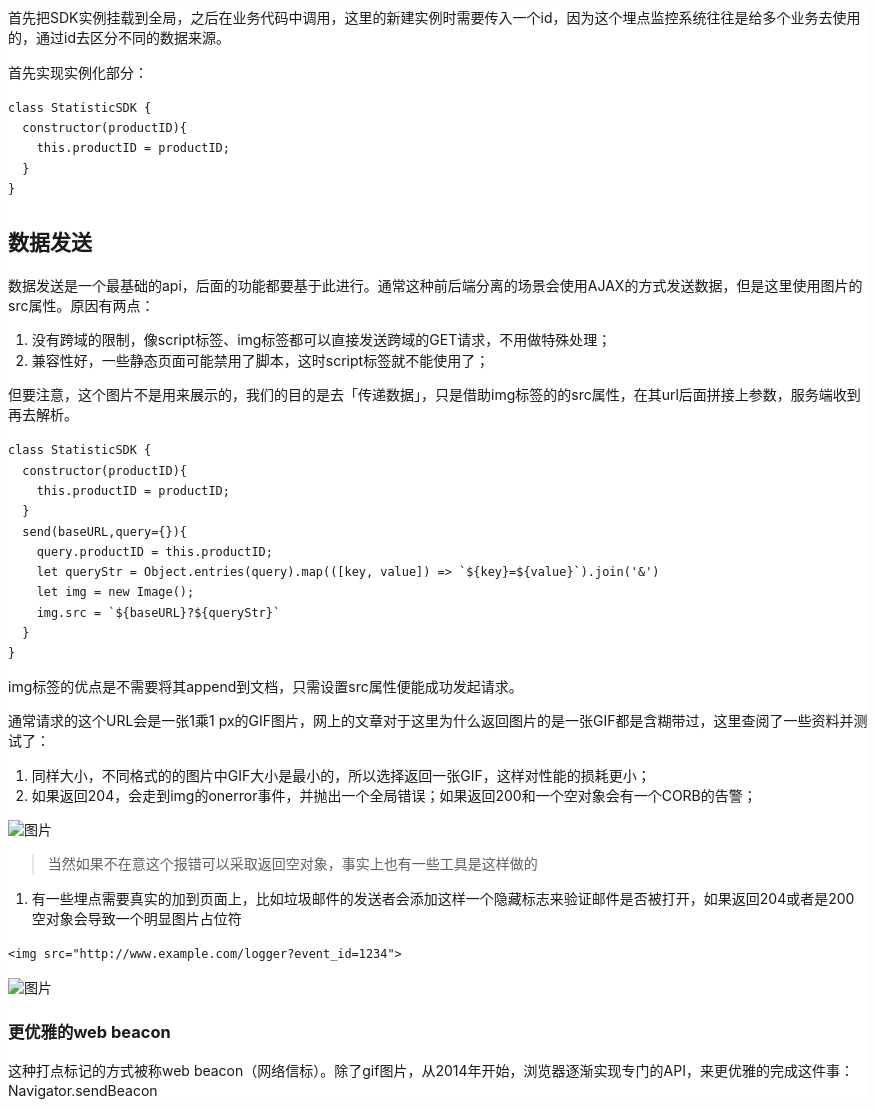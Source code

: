 首先把SDK实例挂载到全局，之后在业务代码中调用，这里的新建实例时需要传入一个id，因为这个埋点监控系统往往是给多个业务去使用的，通过id去区分不同的数据来源。

首先实现实例化部分：

```react
class StatisticSDK {
  constructor(productID){
    this.productID = productID;
  }
}
```

## 数据发送

数据发送是一个最基础的api，后面的功能都要基于此进行。通常这种前后端分离的场景会使用AJAX的方式发送数据，但是这里使用图片的src属性。原因有两点：

1. 没有跨域的限制，像script标签、img标签都可以直接发送跨域的GET请求，不用做特殊处理；
2. 兼容性好，一些静态页面可能禁用了脚本，这时script标签就不能使用了；

但要注意，这个图片不是用来展示的，我们的目的是去「传递数据」，只是借助img标签的的src属性，在其url后面拼接上参数，服务端收到再去解析。

```react
class StatisticSDK {
  constructor(productID){
    this.productID = productID;
  }
  send(baseURL,query={}){
    query.productID = this.productID;
    let queryStr = Object.entries(query).map(([key, value]) => `${key}=${value}`).join('&')
    let img = new Image();
    img.src = `${baseURL}?${queryStr}`
  }
}
```

img标签的优点是不需要将其append到文档，只需设置src属性便能成功发起请求。

通常请求的这个URL会是一张1乘1 px的GIF图片，网上的文章对于这里为什么返回图片的是一张GIF都是含糊带过，这里查阅了一些资料并测试了：

1. 同样大小，不同格式的的图片中GIF大小是最小的，所以选择返回一张GIF，这样对性能的损耗更小；
2. 如果返回204，会走到img的onerror事件，并抛出一个全局错误；如果返回200和一个空对象会有一个CORB的告警；

![图片](https://mmbiz.qpic.cn/mmbiz_png/cpWiaicnZTaubpSRTDDBufia1MjiaKDQiaAia58ZEU3ibiawmZXbF60E0DWAUCFgwUuEzpw74cG477CBoqzqKnfVuxlmuA/640?wx_fmt=png&wxfrom=5&wx_lazy=1&wx_co=1)

> 当然如果不在意这个报错可以采取返回空对象，事实上也有一些工具是这样做的

1. 有一些埋点需要真实的加到页面上，比如垃圾邮件的发送者会添加这样一个隐藏标志来验证邮件是否被打开，如果返回204或者是200空对象会导致一个明显图片占位符

```
<img src="http://www.example.com/logger?event_id=1234">
```

![图片](https://mmbiz.qpic.cn/mmbiz_png/cpWiaicnZTaubpSRTDDBufia1MjiaKDQiaAia57ckjiaAicIvLPe3KE2EehqqGTT2iauiazA2KbLVAZCJjhnGXFrWrsRQw8w/640?wx_fmt=png&wxfrom=5&wx_lazy=1&wx_co=1)

### 更优雅的web beacon

这种打点标记的方式被称web beacon（网络信标）。除了gif图片，从2014年开始，浏览器逐渐实现专门的API，来更优雅的完成这件事：Navigator.sendBeacon
